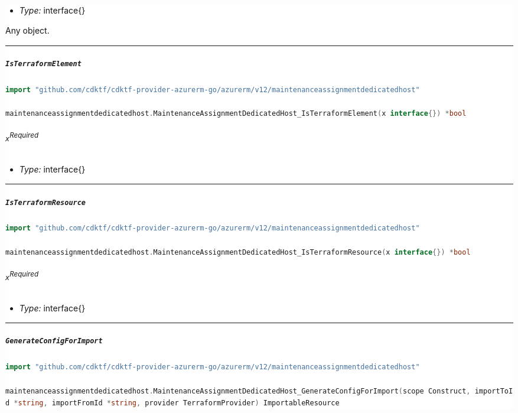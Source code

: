 - *Type:* interface{}

Any object.

---

##### `IsTerraformElement` <a name="IsTerraformElement" id="@cdktf/provider-azurerm.maintenanceAssignmentDedicatedHost.MaintenanceAssignmentDedicatedHost.isTerraformElement"></a>

```go
import "github.com/cdktf/cdktf-provider-azurerm-go/azurerm/v12/maintenanceassignmentdedicatedhost"

maintenanceassignmentdedicatedhost.MaintenanceAssignmentDedicatedHost_IsTerraformElement(x interface{}) *bool
```

###### `x`<sup>Required</sup> <a name="x" id="@cdktf/provider-azurerm.maintenanceAssignmentDedicatedHost.MaintenanceAssignmentDedicatedHost.isTerraformElement.parameter.x"></a>

- *Type:* interface{}

---

##### `IsTerraformResource` <a name="IsTerraformResource" id="@cdktf/provider-azurerm.maintenanceAssignmentDedicatedHost.MaintenanceAssignmentDedicatedHost.isTerraformResource"></a>

```go
import "github.com/cdktf/cdktf-provider-azurerm-go/azurerm/v12/maintenanceassignmentdedicatedhost"

maintenanceassignmentdedicatedhost.MaintenanceAssignmentDedicatedHost_IsTerraformResource(x interface{}) *bool
```

###### `x`<sup>Required</sup> <a name="x" id="@cdktf/provider-azurerm.maintenanceAssignmentDedicatedHost.MaintenanceAssignmentDedicatedHost.isTerraformResource.parameter.x"></a>

- *Type:* interface{}

---

##### `GenerateConfigForImport` <a name="GenerateConfigForImport" id="@cdktf/provider-azurerm.maintenanceAssignmentDedicatedHost.MaintenanceAssignmentDedicatedHost.generateConfigForImport"></a>

```go
import "github.com/cdktf/cdktf-provider-azurerm-go/azurerm/v12/maintenanceassignmentdedicatedhost"

maintenanceassignmentdedicatedhost.MaintenanceAssignmentDedicatedHost_GenerateConfigForImport(scope Construct, importToId *string, importFromId *string, provider TerraformProvider) ImportableResource
```
